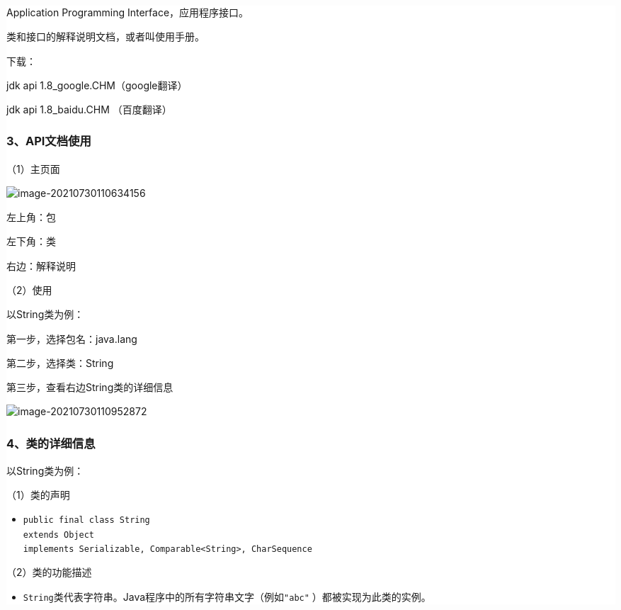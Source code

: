 Application Programming Interface，应用程序接口。

类和接口的解释说明文档，或者叫使用手册。



下载：

jdk api 1.8_google.CHM（google翻译）

jdk api 1.8_baidu.CHM （百度翻译）



### 3、API文档使用

（1）主页面

![image-20210730110634156](08常用类库.assets/image-20210730110634156.png)



左上角：包

左下角：类

右边：解释说明



（2）使用

以String类为例：

第一步，选择包名：java.lang

第二步，选择类：String

第三步，查看右边String类的详细信息

![image-20210730110952872](08常用类库.assets/image-20210730110952872.png)





### 4、类的详细信息

以String类为例：

（1）类的声明

- ```
  public final class String
  extends Object
  implements Serializable, Comparable<String>, CharSequence
  ```

（2）类的功能描述

- `String`类代表字符串。Java程序中的所有字符串文字（例如`"abc"` ）都被实现为此类的实例。


